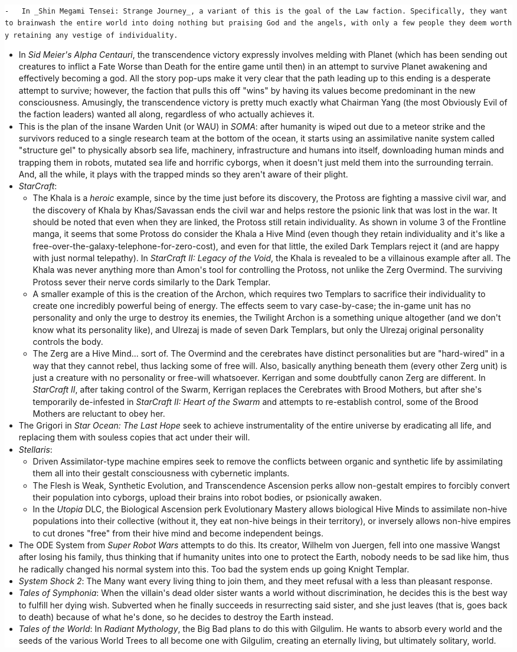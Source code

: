     -   In _Shin Megami Tensei: Strange Journey_, a variant of this is the goal of the Law faction. Specifically, they want to brainwash the entire world into doing nothing but praising God and the angels, with only a few people they deem worthy retaining any vestige of individuality.
-   In _Sid Meier's Alpha Centauri_, the transcendence victory expressly involves melding with Planet (which has been sending out creatures to inflict a Fate Worse than Death for the entire game until then) in an attempt to survive Planet awakening and effectively becoming a god. All the story pop-ups make it very clear that the path leading up to this ending is a desperate attempt to survive; however, the faction that pulls this off "wins" by having its values become predominant in the new consciousness. Amusingly, the transcendence victory is pretty much exactly what Chairman Yang (the most Obviously Evil of the faction leaders) wanted all along, regardless of who actually achieves it.
-   This is the plan of the insane Warden Unit (or WAU) in _SOMA_: after humanity is wiped out due to a meteor strike and the survivors reduced to a single research team at the bottom of the ocean, it starts using an assimilative nanite system called "structure gel" to physically absorb sea life, machinery, infrastructure and humans into itself, downloading human minds and trapping them in robots, mutated sea life and horrific cyborgs, when it doesn't just meld them into the surrounding terrain. And, all the while, it plays with the trapped minds so they aren't aware of their plight.
-   _StarCraft_:
    -   The Khala is a _heroic_ example, since by the time just before its discovery, the Protoss are fighting a massive civil war, and the discovery of Khala by Khas/Savassan ends the civil war and helps restore the psionic link that was lost in the war. It should be noted that even when they are linked, the Protoss still retain individuality. As shown in volume 3 of the Frontline manga, it seems that some Protoss do consider the Khala a Hive Mind (even though they retain individuality and it's like a free-over-the-galaxy-telephone-for-zero-cost), and even for that little, the exiled Dark Templars reject it (and are happy with just normal telepathy). In _StarCraft II: Legacy of the Void_, the Khala is revealed to be a villainous example after all. The Khala was never anything more than Amon's tool for controlling the Protoss, not unlike the Zerg Overmind. The surviving Protoss sever their nerve cords similarly to the Dark Templar.
    -   A smaller example of this is the creation of the Archon, which requires two Templars to sacrifice their individuality to create one incredibly powerful being of energy. The effects seem to vary case-by-case; the in-game unit has no personality and only the urge to destroy its enemies, the Twilight Archon is a something unique altogether (and we don't know what its personality like), and Ulrezaj is made of seven Dark Templars, but only the Ulrezaj original personality controls the body.
    -   The Zerg are a Hive Mind... sort of. The Overmind and the cerebrates have distinct personalities but are "hard-wired" in a way that they cannot rebel, thus lacking some of free will. Also, basically anything beneath them (every other Zerg unit) is just a creature with no personality or free-will whatsoever. Kerrigan and some doubtfully canon Zerg are different. In _StarCraft II_, after taking control of the Swarm, Kerrigan replaces the Cerebrates with Brood Mothers, but after she's temporarily de-infested in _StarCraft II: Heart of the Swarm_ and attempts to re-establish control, some of the Brood Mothers are reluctant to obey her.
-   The Grigori in _Star Ocean: The Last Hope_ seek to achieve instrumentality of the entire universe by eradicating all life, and replacing them with souless copies that act under their will.
-   _Stellaris_:
    -   Driven Assimilator-type machine empires seek to remove the conflicts between organic and synthetic life by assimilating them all into their gestalt consciousness with cybernetic implants.
    -   The Flesh is Weak, Synthetic Evolution, and Transcendence Ascension perks allow non-gestalt empires to forcibly convert their population into cyborgs, upload their brains into robot bodies, or psionically awaken.
    -   In the _Utopia_ DLC, the Biological Ascension perk Evolutionary Mastery allows biological Hive Minds to assimilate non-hive populations into their collective (without it, they eat non-hive beings in their territory), or inversely allows non-hive empires to cut drones "free" from their hive mind and become independent beings.
-   The ODE System from _Super Robot Wars_ attempts to do this. Its creator, Wilhelm von Juergen, fell into one massive Wangst after losing his family, thus thinking that if humanity unites into one to protect the Earth, nobody needs to be sad like him, thus he radically changed his normal system into this. Too bad the system ends up going Knight Templar.
-   _System Shock 2_: The Many want every living thing to join them, and they meet refusal with a less than pleasant response.
-   _Tales of Symphonia_: When the villain's dead older sister wants a world without discrimination, he decides this is the best way to fulfill her dying wish. Subverted when he finally succeeds in resurrecting said sister, and she just leaves (that is, goes back to death) because of what he's done, so he decides to destroy the Earth instead.
-   _Tales of the World_: In _Radiant Mythology_, the Big Bad plans to do this with Gilgulim. He wants to absorb every world and the seeds of the various World Trees to all become one with Gilgulim, creating an eternally living, but ultimately solitary, world.